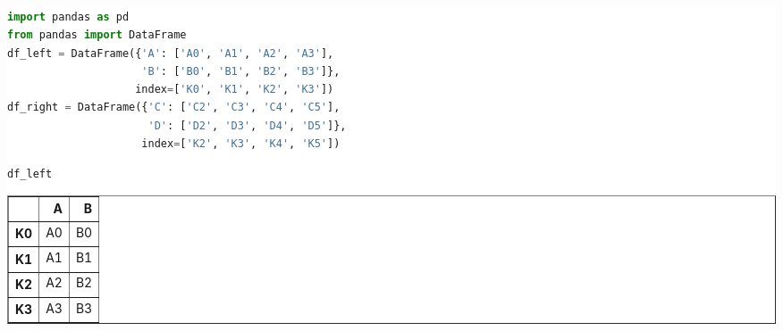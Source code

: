 


```python
import pandas as pd
from pandas import DataFrame
df_left = DataFrame({'A': ['A0', 'A1', 'A2', 'A3'],
                     'B': ['B0', 'B1', 'B2', 'B3']},
                    index=['K0', 'K1', 'K2', 'K3'])
df_right = DataFrame({'C': ['C2', 'C3', 'C4', 'C5'],
                      'D': ['D2', 'D3', 'D4', 'D5']},
                     index=['K2', 'K3', 'K4', 'K5'])
```


```python
df_left
```




<div>
<style scoped>
    .dataframe tbody tr th:only-of-type {
        vertical-align: middle;
    }

    .dataframe tbody tr th {
        vertical-align: top;
    }

    .dataframe thead th {
        text-align: right;
    }
</style>
<table border="1" class="dataframe">
  <thead>
    <tr style="text-align: right;">
      <th></th>
      <th>A</th>
      <th>B</th>
    </tr>
  </thead>
  <tbody>
    <tr>
      <th>K0</th>
      <td>A0</td>
      <td>B0</td>
    </tr>
    <tr>
      <th>K1</th>
      <td>A1</td>
      <td>B1</td>
    </tr>
    <tr>
      <th>K2</th>
      <td>A2</td>
      <td>B2</td>
    </tr>
    <tr>
      <th>K3</th>
      <td>A3</td>
      <td>B3</td>
    </tr>
  </tbody>
</table>
</div>
